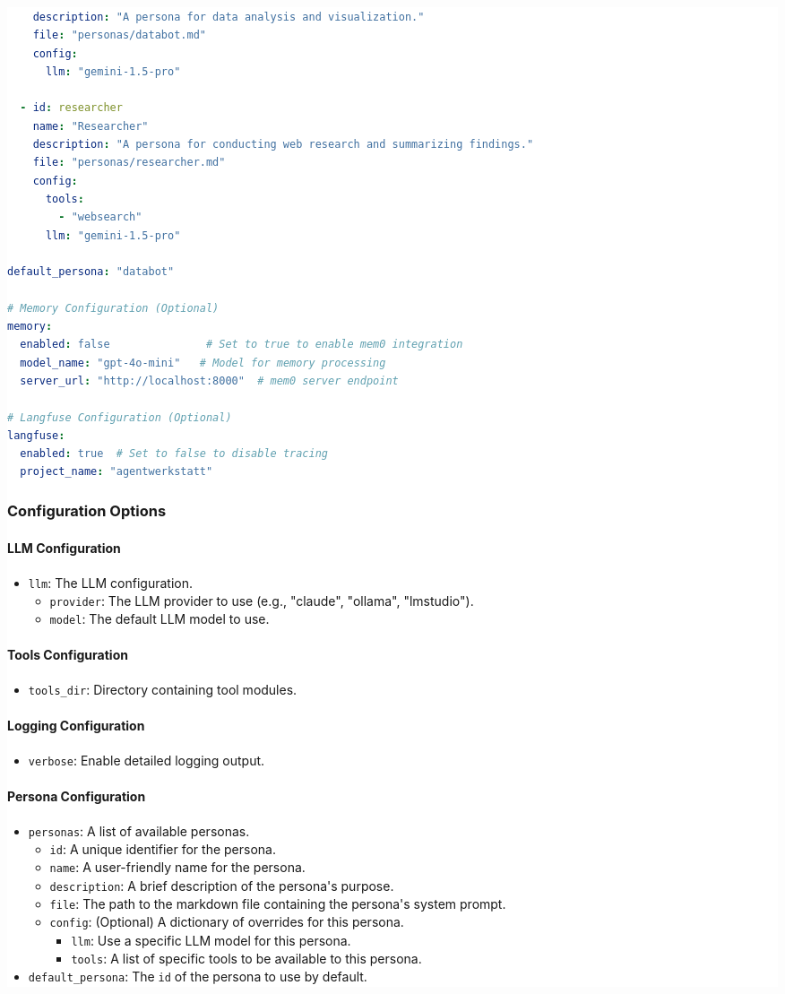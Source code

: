 ```yaml
    description: "A persona for data analysis and visualization."
    file: "personas/databot.md"
    config:
      llm: "gemini-1.5-pro"

  - id: researcher
    name: "Researcher"
    description: "A persona for conducting web research and summarizing findings."
    file: "personas/researcher.md"
    config:
      tools:
        - "websearch"
      llm: "gemini-1.5-pro"

default_persona: "databot"

# Memory Configuration (Optional)
memory:
  enabled: false               # Set to true to enable mem0 integration
  model_name: "gpt-4o-mini"   # Model for memory processing
  server_url: "http://localhost:8000"  # mem0 server endpoint

# Langfuse Configuration (Optional)
langfuse:
  enabled: true  # Set to false to disable tracing
  project_name: "agentwerkstatt"
```

### Configuration Options

#### LLM Configuration

- `llm`: The LLM configuration.
  - `provider`: The LLM provider to use (e.g., "claude", "ollama", "lmstudio").
  - `model`: The default LLM model to use.

#### Tools Configuration

- `tools_dir`: Directory containing tool modules.

#### Logging Configuration

- `verbose`: Enable detailed logging output.

#### Persona Configuration

- `personas`: A list of available personas.
  - `id`: A unique identifier for the persona.
  - `name`: A user-friendly name for the persona.
  - `description`: A brief description of the persona's purpose.
  - `file`: The path to the markdown file containing the persona's system prompt.
  - `config`: (Optional) A dictionary of overrides for this persona.
    - `llm`: Use a specific LLM model for this persona.
    - `tools`: A list of specific tools to be available to this persona.
- `default_persona`: The `id` of the persona to use by default.
